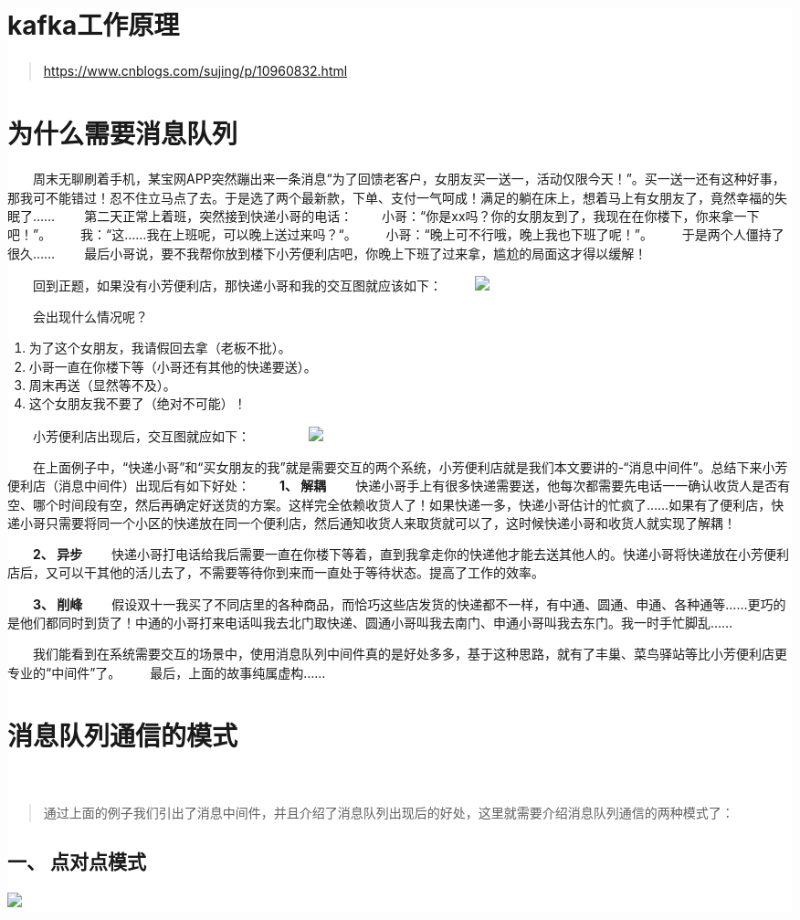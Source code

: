 # kafka工作原理


> https://www.cnblogs.com/sujing/p/10960832.html


# 为什么需要消息队列
　　周末无聊刷着手机，某宝网APP突然蹦出来一条消息“为了回馈老客户，女朋友买一送一，活动仅限今天！”。买一送一还有这种好事，那我可不能错过！忍不住立马点了去。于是选了两个最新款，下单、支付一气呵成！满足的躺在床上，想着马上有女朋友了，竟然幸福的失眠了……
　　第二天正常上着班，突然接到快递小哥的电话：
　　小哥：“你是xx吗？你的女朋友到了，我现在在你楼下，你来拿一下吧！”。
　　我：“这……我在上班呢，可以晚上送过来吗？“。
　　小哥：“晚上可不行哦，晚上我也下班了呢！”。
　　于是两个人僵持了很久……
　　最后小哥说，要不我帮你放到楼下小芳便利店吧，你晚上下班了过来拿，尴尬的局面这才得以缓解！

　　回到正题，如果没有小芳便利店，那快递小哥和我的交互图就应该如下：
　　
![](https://www.17coding.info/cdn/WeChat%20Screenshot_20190325215100.png)

　　会出现什么情况呢？
1. 为了这个女朋友，我请假回去拿（老板不批）。
2. 小哥一直在你楼下等（小哥还有其他的快递要送）。
3. 周末再送（显然等不及）。
4. 这个女朋友我不要了（绝对不可能）！

　　小芳便利店出现后，交互图就应如下：
　　
　　![](https://www.17coding.info/cdn/WeChat%20Screenshot_20190325215121.png)

　　在上面例子中，“快递小哥”和“买女朋友的我”就是需要交互的两个系统，小芳便利店就是我们本文要讲的-“消息中间件”。总结下来小芳便利店（消息中间件）出现后有如下好处：
　　**1、 解耦**
　　快递小哥手上有很多快递需要送，他每次都需要先电话一一确认收货人是否有空、哪个时间段有空，然后再确定好送货的方案。这样完全依赖收货人了！如果快递一多，快递小哥估计的忙疯了……如果有了便利店，快递小哥只需要将同一个小区的快递放在同一个便利店，然后通知收货人来取货就可以了，这时候快递小哥和收货人就实现了解耦！

　　**2、 异步**
　　快递小哥打电话给我后需要一直在你楼下等着，直到我拿走你的快递他才能去送其他人的。快递小哥将快递放在小芳便利店后，又可以干其他的活儿去了，不需要等待你到来而一直处于等待状态。提高了工作的效率。

　　**3、 削峰**
　　假设双十一我买了不同店里的各种商品，而恰巧这些店发货的快递都不一样，有中通、圆通、申通、各种通等……更巧的是他们都同时到货了！中通的小哥打来电话叫我去北门取快递、圆通小哥叫我去南门、申通小哥叫我去东门。我一时手忙脚乱……

　　我们能看到在系统需要交互的场景中，使用消息队列中间件真的是好处多多，基于这种思路，就有了丰巢、菜鸟驿站等比小芳便利店更专业的“中间件”了。
　　最后，上面的故事纯属虚构……

# 消息队列通信的模式
　　
> 通过上面的例子我们引出了消息中间件，并且介绍了消息队列出现后的好处，这里就需要介绍消息队列通信的两种模式了：

## 一、 点对点模式

![](https://www.17coding.info/cdn/WeChat%20Screenshot_20190325215138.png)
